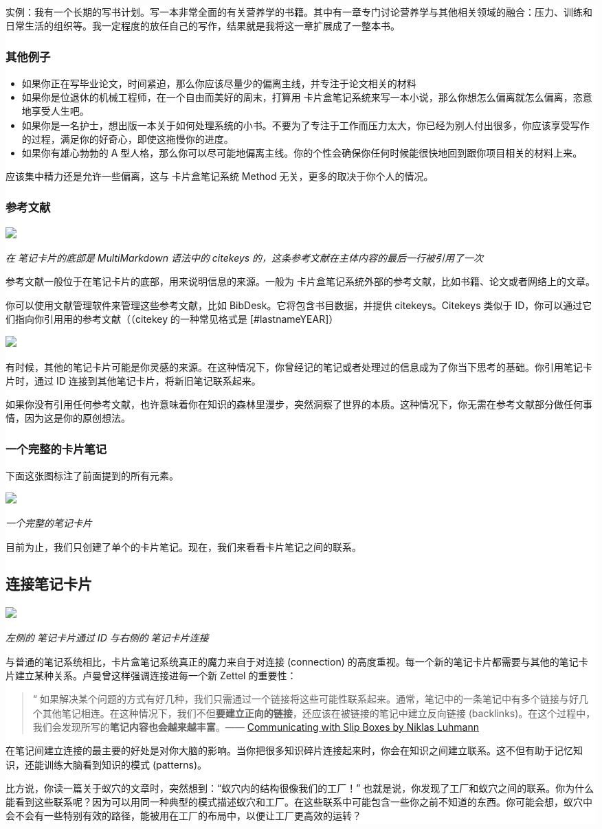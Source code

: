 实例：我有一个长期的写书计划。写一本非常全面的有关营养学的书籍。其中有一章专门讨论营养学与其他相关领域的融合：压力、训练和日常生活的组织等。我一定程度的放任自己的写作，结果就是我将这一章扩展成了一整本书。

### **其他例子**

*   如果你正在写毕业论文，时间紧迫，那么你应该尽量少的偏离主线，并专注于论文相关的材料
*   如果你是位退休的机械工程师，在一个自由而美好的周末，打算用 卡片盒笔记系统来写一本小说，那么你想怎么偏离就怎么偏离，恣意地享受人生吧。
*   如果你是一名护士，想出版一本关于如何处理系统的小书。不要为了专注于工作而压力太大，你已经为别人付出很多，你应该享受写作的过程，满足你的好奇心，即使这拖慢你的进度。
*   如果你有雄心勃勃的 A 型人格，那么你可以尽可能地偏离主线。你的个性会确保你任何时候能很快地回到跟你项目相关的材料上来。

应该集中精力还是允许一些偏离，这与 卡片盒笔记系统 Method 无关，更多的取决于你个人的情况。

### **参考文献**

![](https://pic4.zhimg.com/v2-d81c9b36b2b6c956bd952e14a18ce143_r.jpg)

_在 笔记卡片的底部是 MultiMarkdown 语法中的 citekeys 的，这条参考文献在主体内容的最后一行被引用了一次_

参考文献一般位于在笔记卡片的底部，用来说明信息的来源。一般为 卡片盒笔记系统外部的参考文献，比如书籍、论文或者网络上的文章。

你可以使用文献管理软件来管理这些参考文献，比如 BibDesk。它将包含书目数据，并提供 citekeys。Citekeys 类似于 ID，你可以通过它们指向你引用用的参考文献（（citekey 的一种常见格式是 [\#lastnameYEAR]）

![](https://pic2.zhimg.com/v2-8719f38bf2a4cc573ec25d74ce1d144d_r.jpg)

有时候，其他的笔记卡片可能是你灵感的来源。在这种情况下，你曾经记的笔记或者处理过的信息成为了你当下思考的基础。你引用笔记卡片时，通过 ID 连接到其他笔记卡片，将新旧笔记联系起来。

如果你没有引用任何参考文献，也许意味着你在知识的森林里漫步，突然洞察了世界的本质。这种情况下，你无需在参考文献部分做任何事情，因为这是你的原创想法。

### **一个完整的卡片笔记**

下面这张图标注了前面提到的所有元素。

![](https://pic4.zhimg.com/v2-ff7c1820c3507a7da541befea207974b_r.jpg)

_一个完整的笔记卡片_

目前为止，我们只创建了单个的卡片笔记。现在，我们来看看卡片笔记之间的联系。

**连接笔记卡片**
----------

![](https://pic4.zhimg.com/v2-8337953e8bc0ed080e044945d39187cf_r.jpg)

_左侧的 笔记卡片通过 ID 与右侧的 笔记卡片连接_

与普通的笔记系统相比，卡片盒笔记系统真正的魔力来自于对连接 (connection) 的高度重视。每一个新的笔记卡片都需要与其他的笔记卡片建立某种关系。卢曼曾这样强调连接进每一个新 Zettel 的重要性：

> “ 如果解决某个问题的方式有好几种，我们只需通过一个链接将这些可能性联系起来。通常，笔记中的一条笔记中有多个链接与好几个其他笔记相连。在这种情况下，我们不但**要建立正向的链接**，还应该在被链接的笔记中建立反向链接 (backlinks)。在这个过程中，我们会发现所写的**笔记内容也会越来越丰富**。—— [Communicating with Slip Boxes by Niklas Luhmann](https://link.zhihu.com/?target=https%3A//luhmann.surge.sh/communicating-with-slip-boxes)  

在笔记间建立连接的最主要的好处是对你大脑的影响。当你把很多知识碎片连接起来时，你会在知识之间建立联系。这不但有助于记忆知识，还能训练大脑看到知识的模式 (patterns)。

比方说，你读一篇关于蚁穴的文章时，突然想到：“蚁穴内的结构很像我们的工厂！” 也就是说，你发现了工厂和蚁穴之间的联系。你为什么能看到这些联系呢？因为可以用同一种典型的模式描述蚁穴和工厂。在这些联系中可能包含一些你之前不知道的东西。你可能会想，蚁穴中会不会有一些特别有效的路径，能被用在工厂的布局中，以便让工厂更高效的运转？
